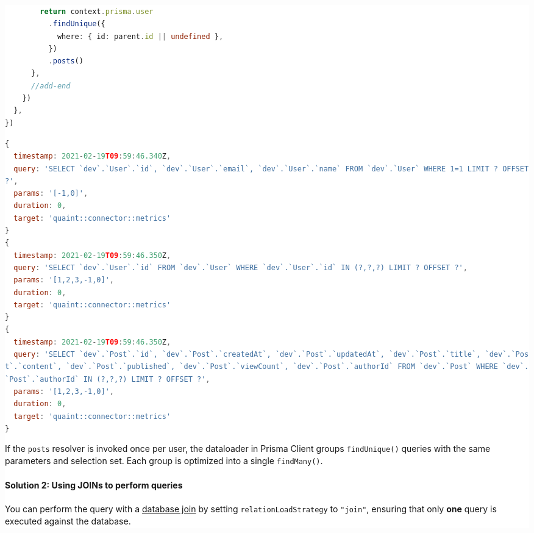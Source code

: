 ```ts highlight=13-18;add|10-12;delete
        return context.prisma.user
          .findUnique({
            where: { id: parent.id || undefined },
          })
          .posts()
      },
      //add-end
    })
  },
})
```

</cmd>
<cmdResult>

```js no-copy
{
  timestamp: 2021-02-19T09:59:46.340Z,
  query: 'SELECT `dev`.`User`.`id`, `dev`.`User`.`email`, `dev`.`User`.`name` FROM `dev`.`User` WHERE 1=1 LIMIT ? OFFSET ?',
  params: '[-1,0]',
  duration: 0,
  target: 'quaint::connector::metrics'
}
{
  timestamp: 2021-02-19T09:59:46.350Z,
  query: 'SELECT `dev`.`User`.`id` FROM `dev`.`User` WHERE `dev`.`User`.`id` IN (?,?,?) LIMIT ? OFFSET ?',
  params: '[1,2,3,-1,0]',
  duration: 0,
  target: 'quaint::connector::metrics'
}
{
  timestamp: 2021-02-19T09:59:46.350Z,
  query: 'SELECT `dev`.`Post`.`id`, `dev`.`Post`.`createdAt`, `dev`.`Post`.`updatedAt`, `dev`.`Post`.`title`, `dev`.`Post`.`content`, `dev`.`Post`.`published`, `dev`.`Post`.`viewCount`, `dev`.`Post`.`authorId` FROM `dev`.`Post` WHERE `dev`.`Post`.`authorId` IN (?,?,?) LIMIT ? OFFSET ?',
  params: '[1,2,3,-1,0]',
  duration: 0,
  target: 'quaint::connector::metrics'
}
```

</cmdResult>
</CodeWithResult>

If the `posts` resolver is invoked once per user, the dataloader in Prisma Client groups `findUnique()` queries with the same parameters and selection set. Each group is optimized into a single `findMany()`.

#### Solution 2: Using JOINs to perform queries

You can perform the query with a [database join](/orm/prisma-client/queries/relation-queries#relation-load-strategies-preview) by setting `relationLoadStrategy` to `"join"`, ensuring that only **one** query is executed against the database.

